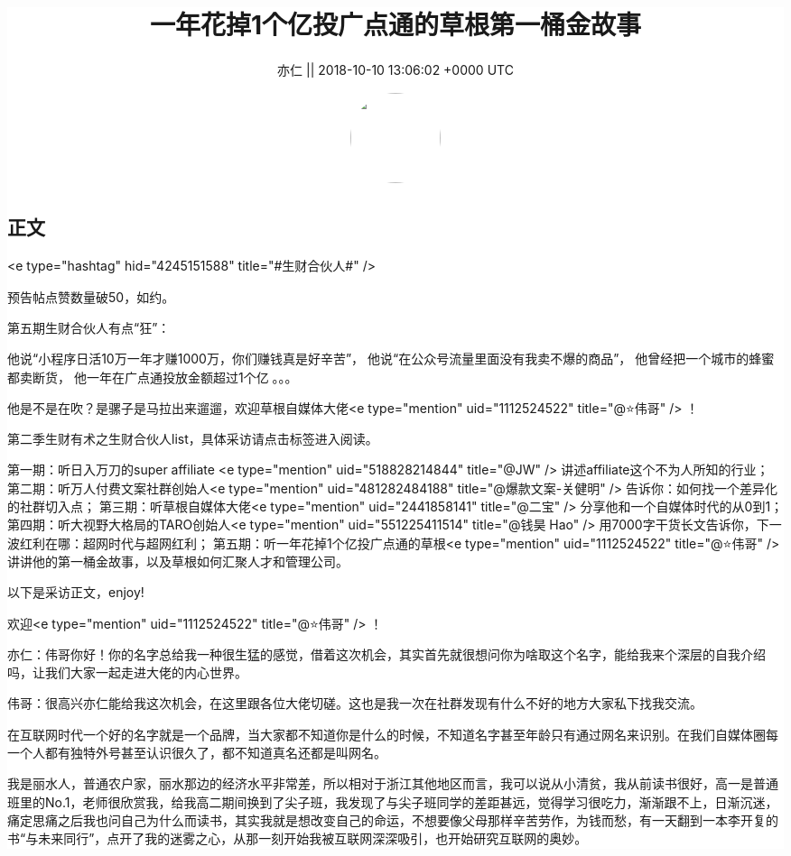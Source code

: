 <h1 align="center">一年花掉1个亿投广点通的草根第一桶金故事</h1>




<p align="center">
    <a>亦仁 || 2018-10-10 13:06:02 &#43;0000 UTC</a>
</p>

<div align="center">
    <img src="https://images.zsxq.com/Fn3NQqCN8nuGF86yZPXSbEsl0mb3?e=1590940799&amp;token=kIxbL07-8jAj8w1n4s9zv64FuZZNEATmlU_Vm6zD:pfbNc8W3hS0oYG_hyXXh_rHMHuc=" width="100" height="100" style="border:1px solid;border-radius:50%; color:#ffffff"/>
</div>




## 正文

<div>
&lt;e type=&#34;hashtag&#34; hid=&#34;4245151588&#34; title=&#34;#生财合伙人#&#34; /&gt;    

预告帖点赞数量破50，如约。

第五期生财合伙人有点“狂”：

他说“小程序日活10万一年才赚1000万，你们赚钱真是好辛苦”，
他说“在公众号流量里面没有我卖不爆的商品”，
他曾经把一个城市的蜂蜜都卖断货，
他一年在广点通投放金额超过1个亿
。。。

他是不是在吹？是骡子是马拉出来遛遛，欢迎草根自媒体大佬&lt;e type=&#34;mention&#34; uid=&#34;1112524522&#34; title=&#34;@⭐️伟哥&#34; /&gt;      ！

第二季生财有术之生财合伙人list，具体采访请点击标签进入阅读。

第一期：听日入万刀的super affiliate &lt;e type=&#34;mention&#34; uid=&#34;518828214844&#34; title=&#34;@JW&#34; /&gt;      讲述affiliate这个不为人所知的行业；     
第二期：听万人付费文案社群创始人&lt;e type=&#34;mention&#34; uid=&#34;481282484188&#34; title=&#34;@爆款文案-关健明&#34; /&gt;      告诉你：如何找一个差异化的社群切入点；
第三期：听草根自媒体大佬&lt;e type=&#34;mention&#34; uid=&#34;2441858141&#34; title=&#34;@二宝&#34; /&gt;      分享他和一个自媒体时代的从0到1；
第四期：听大视野大格局的TARO创始人&lt;e type=&#34;mention&#34; uid=&#34;551225411514&#34; title=&#34;@钱昊 Hao&#34; /&gt;      用7000字干货长文告诉你，下一波红利在哪：超网时代与超网红利；
第五期：听一年花掉1个亿投广点通的草根&lt;e type=&#34;mention&#34; uid=&#34;1112524522&#34; title=&#34;@⭐️伟哥&#34; /&gt;      讲讲他的第一桶金故事，以及草根如何汇聚人才和管理公司。

以下是采访正文，enjoy!

欢迎&lt;e type=&#34;mention&#34; uid=&#34;1112524522&#34; title=&#34;@⭐️伟哥&#34; /&gt;      ！

亦仁：伟哥你好！你的名字总给我一种很生猛的感觉，借着这次机会，其实首先就很想问你为啥取这个名字，能给我来个深层的自我介绍吗，让我们大家一起走进大佬的内心世界。

伟哥：很高兴亦仁能给我这次机会，在这里跟各位大佬切磋。这也是我一次在社群发现有什么不好的地方大家私下找我交流。

在互联网时代一个好的名字就是一个品牌，当大家都不知道你是什么的时候，不知道名字甚至年龄只有通过网名来识别。在我们自媒体圈每一个人都有独特外号甚至认识很久了，都不知道真名还都是叫网名。

我是丽水人，普通农户家，丽水那边的经济水平非常差，所以相对于浙江其他地区而言，我可以说从小清贫，我从前读书很好，高一是普通班里的No.1，老师很欣赏我，给我高二期间换到了尖子班，我发现了与尖子班同学的差距甚远，觉得学习很吃力，渐渐跟不上，日渐沉迷，痛定思痛之后我也问自己为什么而读书，其实我就是想改变自己的命运，不想要像父母那样辛苦劳作，为钱而愁，有一天翻到一本李开复的书“与未来同行”，点开了我的迷雾之心，从那一刻开始我被互联网深深吸引，也开始研究互联网的奥妙。
